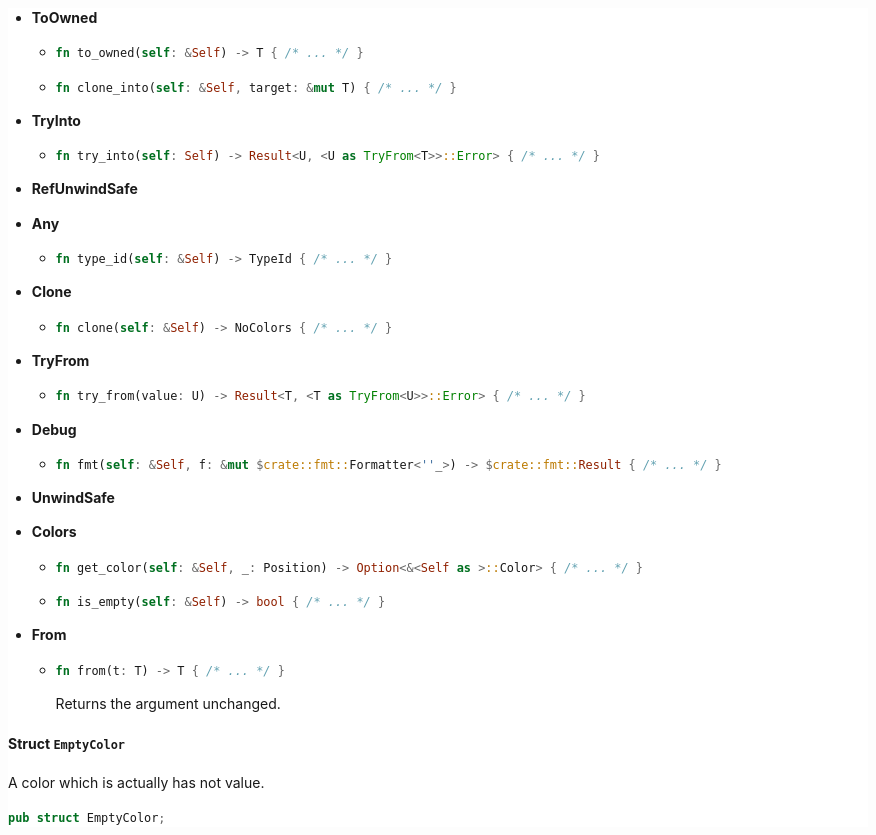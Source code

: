 - **ToOwned**
  - ```rust
    fn to_owned(self: &Self) -> T { /* ... */ }
    ```

  - ```rust
    fn clone_into(self: &Self, target: &mut T) { /* ... */ }
    ```

- **TryInto**
  - ```rust
    fn try_into(self: Self) -> Result<U, <U as TryFrom<T>>::Error> { /* ... */ }
    ```

- **RefUnwindSafe**
- **Any**
  - ```rust
    fn type_id(self: &Self) -> TypeId { /* ... */ }
    ```

- **Clone**
  - ```rust
    fn clone(self: &Self) -> NoColors { /* ... */ }
    ```

- **TryFrom**
  - ```rust
    fn try_from(value: U) -> Result<T, <T as TryFrom<U>>::Error> { /* ... */ }
    ```

- **Debug**
  - ```rust
    fn fmt(self: &Self, f: &mut $crate::fmt::Formatter<''_>) -> $crate::fmt::Result { /* ... */ }
    ```

- **UnwindSafe**
- **Colors**
  - ```rust
    fn get_color(self: &Self, _: Position) -> Option<&<Self as >::Color> { /* ... */ }
    ```

  - ```rust
    fn is_empty(self: &Self) -> bool { /* ... */ }
    ```

- **From**
  - ```rust
    fn from(t: T) -> T { /* ... */ }
    ```
    Returns the argument unchanged.

#### Struct `EmptyColor`

A color which is actually has not value.

```rust
pub struct EmptyColor;
```
